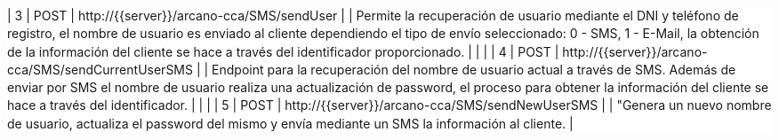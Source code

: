 | 3                                                                                                                                                                                                                                                                                                                                                                      | POST   | http://{{server}}/arcano-cca/SMS/sendUser                                                                          |                                                                                                                                                                                                                                                                                                                                                                                                                                                                                         | Permite la recuperación de usuario mediante el DNI y teléfono de registro, el nombre de usuario es enviado al cliente dependiendo el tipo de envío seleccionado: 0 - SMS, 1 - E-Mail, la obtención de la información del cliente se hace a través del identificador proporcionado.                                                                                                                                                                                             |                                                                                                                                                                                                                                                                                                                                 |                                                                                                                                                                                                                                                                                                             |
| 4                                                                                                                                                                                                                                                                                                                                                                      | POST   | http://{{server}}/arcano-cca/SMS/sendCurrentUserSMS                                                                |                                                                                                                                                                                                                                                                                                                                                                                                                                                                                         | Endpoint para la recuperación del nombre de usuario actual a través de SMS. Además de enviar por SMS el nombre de usuario realiza una actualización de password, el proceso para obtener la información del cliente se hace a través del identificador.                                                                                                                                                                                                                        |                                                                                                                                                                                                                                                                                                                                 |                                                                                                                                                                                                                                                                                                             |
| 5                                                                                                                                                                                                                                                                                                                                                                      | POST   | http://{{server}}/arcano-cca/SMS/sendNewUserSMS                                                                    |                                                                                                                                                                                                                                                                                                                                                                                                                                                                                         | "Genera un nuevo nombre de usuario, actualiza el password del mismo y envía mediante un SMS la información al cliente.                                                                                                                                                                                                                                                                                                                                                         |